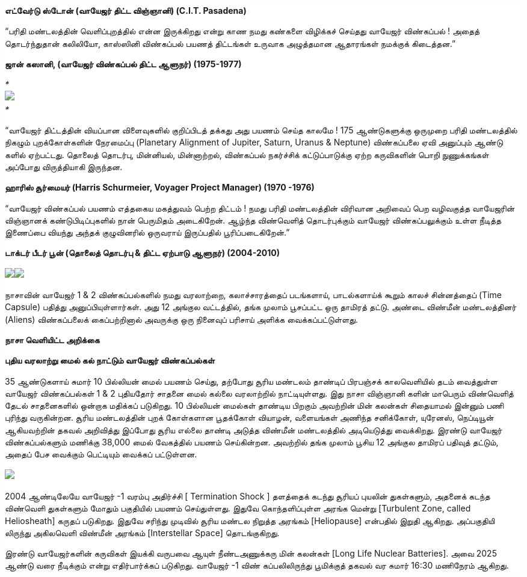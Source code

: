 **எட்வேர்டு ஸ்டோன் (வாயேஜர் திட்ட விஞ்ஞானி) (C.I.T. Pasadena)**

“பரிதி மண்டலத்தின் வெளிப்புறத்தில் என்ன இருக்கிறது என்று காண நமது கண்களை விழிக்கச் செய்தது வாயேஜர் விண்கப்பல் ! அதைத் தொடர்ந்துதான் கலிலியோ, காஸ்ஸினி விண்கப்பல் பயணத் திட்டங்கள் உருவாக அழுத்தமான ஆதாரங்கள் நமக்குக் கிடைத்தன.”

**ஜான் கஸானி, (வாயேஜர் விண்கப்பல் திட்ட ஆளுநர்) (1975-1977)**

_*  
![](https://jayabarathan.files.wordpress.com/2010/05/fig-1a-voyager-probes.jpg?w=613&h=559)  
*_

“வாயேஜர் திட்டத்தின் வியப்பான விளைவுகளில் குறிப்பிடத் தக்கது அது பயணம் செய்த காலமே ! 175 ஆண்டுகளுக்கு ஒருமுறை பரிதி மண்டலத்தில் நிகழும் புறக்கோள்களின் நேரமைப்பு (Planetary Alignment of Jupiter, Saturn, Uranus & Neptune) விண்கப்பலை ஏவி அனுப்பும் ஆண்டு களில் ஏற்பட்டது. தொலைத் தொடர்பு, மின்னியல், மின்னாற்றல், விண்கப்பல் நகர்ச்சிக் கட்டுப்பாடுக்கு ஏற்ற கருவிகளின் பொறி நுணுக்கங்கள் அப்போது விருத்தியாகி இருந்தன.

**ஹாரிஸ் சூர்மையர் (Harris Schurmeier, Voyager Project Manager) (1970 -1976)**

“வாயேஜர் விண்கப்பல் பயணம் எத்தகைய மகத்துவம் பெற்ற திட்டம் ! நமது பரிதி மண்டலத்தின் விரிவான அறிவைப் பெற வழிவகுத்த வாயேஜரின் விஞ்ஞானக் கண்டுபிடிப்புகளில் நான் பெருமிதம் அடைகிறேன். ஆழ்ந்த விண்வெளித் தொடர்புக்கும் வாயேஜர் விண்கப்பலுக்கும் உள்ள நீடித்த இணைப்பை வியந்து அந்தக் குழுவினரில் ஒருவராய் இருப்பதில் பூரிப்படைகிறேன்.”

**டாக்டர் பீடர் பூன் (தொலைத் தொடர்பு & திட்ட ஏற்பாடு ஆளுநர்) (2004-2010)**

![](https://jayabarathan.files.wordpress.com/2010/05/fig-1c-voyager-launch.jpg?w=559&h=745)![](https://jayabarathan.files.wordpress.com/2017/08/voyager-1-and-2.jpg?w=584&h=399)

நாசாவின் வாயேஜர் 1 & 2 விண்கப்பல்களில் நமது வரலாற்றை, கலாச்சாரத்தைப் படங்களாய், பாடல்களாய்க் கூறும் காலச் சின்னத்தைப் (Time Capsule) பதித்து அனுப்பியுள்ளார்கள். அது 12 அங்குல வட்டத்தில், தங்க முலாம் பூசப்பட்ட ஒரு தாமிரத் தட்டு. அண்டை விண்மீன் மண்டலத்தினர் (Aliens) விண்கப்பலைக் கைப்பற்றினால் அவருக்கு ஒரு நினைவுப் பரிசாய் அளிக்க வைக்கப்பட்டுள்ளது.

**நாசா வெளியிட்ட அறிக்கை**

**புதிய வரலாற்று மைல் கல் நாட்டும் வாயேஜர் விண்கப்பல்கள்**

35 ஆண்டுகளாய் சுமார் 10 பில்லியன் மைல் பயணம் செய்து, தற்போது சூரிய மண்டலம் தாண்டிப் பிரபஞ்சக் காலவெளியில் தடம் வைத்துள்ள வாயேஜர் விண்கப்பல்கள் 1 & 2 புதியதோர் சாதனை மைல் கல்லை வரலாற்றில் நாட்டியுள்ளது. இது நாசா விஞ்ஞானி களின் மாபெரும் விண்வெளித் தேடல் சாதனைகளில் ஒன்றாக மதிக்கப் படுகிறது. 10 பில்லியன் மைல்கள் தாண்டிய பிறகும் அவற்றின் மின் கலன்கள் சிதையாமல் இன்னும் பணி புரிந்து வருகின்றன. சூரிய மண்டலத்தின் புறக் கோள்களான பூதக்கோள் வியாழன், வளையங்கள் அணிந்த சனிக்கோள், யுரேனஸ், நெப்டியூன் ஆகியவற்றின் தகவல் அறிவித்து இப்போது சூரிய எல்லை தாண்டி அடுத்த விண்மீன் மண்டலத்தில் அடியெடுத்து வைக்கிறது. இரண்டு வாயேஜர் விண்கப்பல்களும் மணிக்கு 38,000 மைல் வேகத்தில் பயணம் செய்கின்றன. அவற்றில் தங்க முலாம் பூசிய 12 அங்குல தாமிரப் பதிவுத் தட்டும், அதைப் பேச வைக்கும் பெட்டியும் வைக்கப் பட்டுள்ளன.

![](https://jayabarathan.files.wordpress.com/2017/08/2017-august-report.jpg?w=594&h=1002)

2004 ஆண்டிலேயே வாயேஜர் -1 வரம்பு அதிர்ச்சி [ Termination Shock ] தளத்தைக் கடந்து சூரியப் புயலின் துகள்களும், அதனைக் கடந்த விண்வெளி துகள்களும் மோதும் பகுதியில் பயணம் செய்துள்ளது. இதுவே கொந்தளிப்புள்ள அரங்க மென்று [Turbulent Zone, called Heliosheath] கருதப் படுகிறது. இதுவே சரிந்து முடிவில் சூரிய மண்டல நிறுத்த அரங்கம் [Heliopause] என்பதில் இறுதி ஆகிறது. அப்பகுதியி லிருந்து அகிலவெளி விண்மீன் அரங்கம் [Interstellar Space] தொடங்குகிறது.

இரண்டு வாயேஜர்களின் கருவிகள் இயக்கி வருபவை ஆயுள் நீண்டஅணுக்கரு மின் கலன்கள் [Long Life Nuclear Batteries]. அவை 2025 ஆண்டு வரை நீடிக்கும் என்று எதிர்பார்க்கப் படுகிறது. வாயேஜர் -1 விண் கப்பலிலிருந்து பூமிக்குத் தகவல் வர சுமார் 16:30 மணிநேரம் ஆகிறது.
